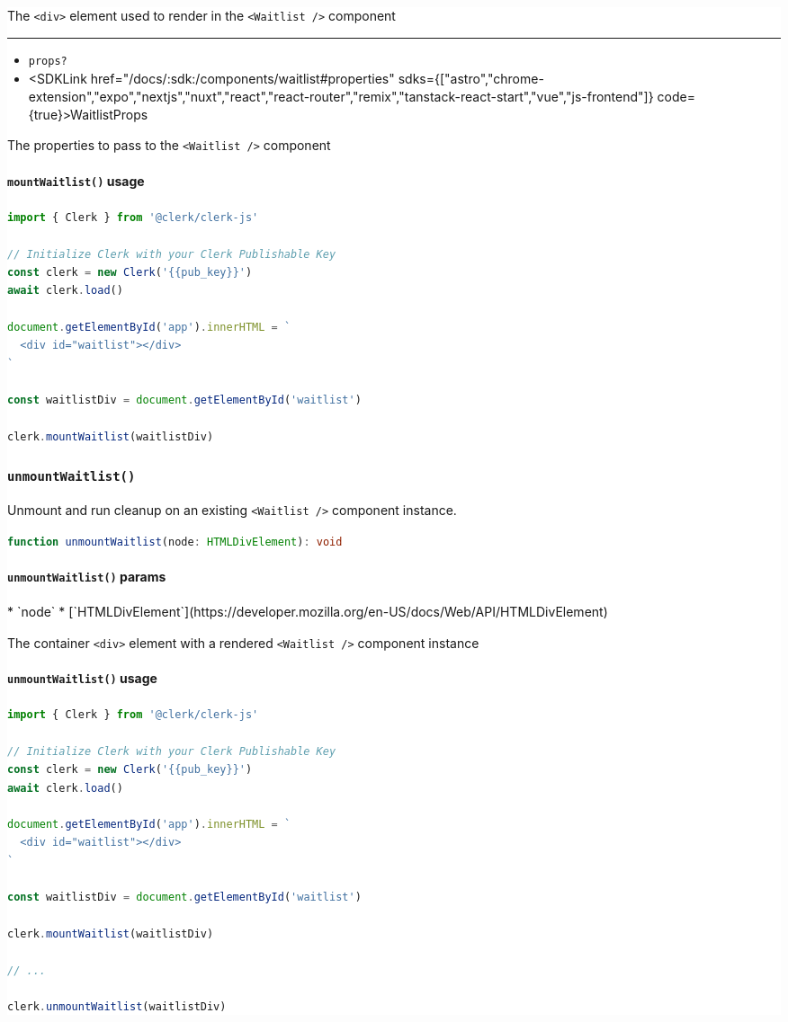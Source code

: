   The `<div>` element used to render in the `<Waitlist />` component

  ***

  * `props?`
  * <SDKLink href="/docs/:sdk:/components/waitlist#properties" sdks={["astro","chrome-extension","expo","nextjs","nuxt","react","react-router","remix","tanstack-react-start","vue","js-frontend"]} code={true}>WaitlistProps</SDKLink>

  The properties to pass to the `<Waitlist />` component
</Properties>

#### `mountWaitlist()` usage

```js {{ filename: 'main.js', mark: [13] }}
import { Clerk } from '@clerk/clerk-js'

// Initialize Clerk with your Clerk Publishable Key
const clerk = new Clerk('{{pub_key}}')
await clerk.load()

document.getElementById('app').innerHTML = `
  <div id="waitlist"></div>
`

const waitlistDiv = document.getElementById('waitlist')

clerk.mountWaitlist(waitlistDiv)
```

### <code>unmount<wbr />Waitlist()</code>

Unmount and run cleanup on an existing `<Waitlist />` component instance.

```typescript
function unmountWaitlist(node: HTMLDivElement): void
```

#### `unmountWaitlist()` params

<Properties>
  * `node`
  * [`HTMLDivElement`](https://developer.mozilla.org/en-US/docs/Web/API/HTMLDivElement)

  The container `<div>` element with a rendered `<Waitlist />` component instance
</Properties>

#### `unmountWaitlist()` usage

```js {{ filename: 'main.js', mark: [17] }}
import { Clerk } from '@clerk/clerk-js'

// Initialize Clerk with your Clerk Publishable Key
const clerk = new Clerk('{{pub_key}}')
await clerk.load()

document.getElementById('app').innerHTML = `
  <div id="waitlist"></div>
`

const waitlistDiv = document.getElementById('waitlist')

clerk.mountWaitlist(waitlistDiv)

// ...

clerk.unmountWaitlist(waitlistDiv)
```
